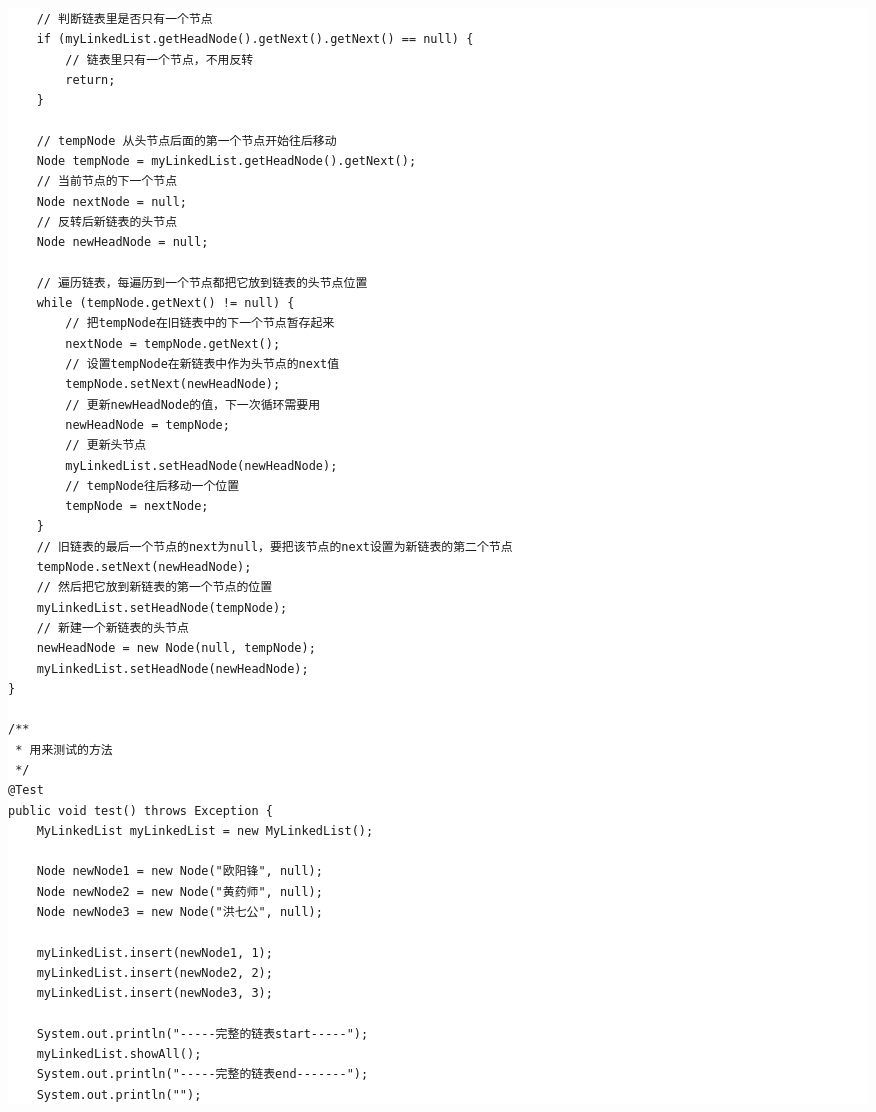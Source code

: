         // 判断链表里是否只有一个节点
        if (myLinkedList.getHeadNode().getNext().getNext() == null) {
            // 链表里只有一个节点，不用反转
            return;
        }

        // tempNode 从头节点后面的第一个节点开始往后移动
        Node tempNode = myLinkedList.getHeadNode().getNext();
        // 当前节点的下一个节点
        Node nextNode = null;
        // 反转后新链表的头节点
        Node newHeadNode = null;

        // 遍历链表，每遍历到一个节点都把它放到链表的头节点位置
        while (tempNode.getNext() != null) {
            // 把tempNode在旧链表中的下一个节点暂存起来
            nextNode = tempNode.getNext();
            // 设置tempNode在新链表中作为头节点的next值
            tempNode.setNext(newHeadNode);
            // 更新newHeadNode的值，下一次循环需要用
            newHeadNode = tempNode;
            // 更新头节点
            myLinkedList.setHeadNode(newHeadNode);
            // tempNode往后移动一个位置
            tempNode = nextNode;
        }
        // 旧链表的最后一个节点的next为null，要把该节点的next设置为新链表的第二个节点
        tempNode.setNext(newHeadNode);
        // 然后把它放到新链表的第一个节点的位置
        myLinkedList.setHeadNode(tempNode);
        // 新建一个新链表的头节点
        newHeadNode = new Node(null, tempNode);
        myLinkedList.setHeadNode(newHeadNode);
    }

    /**
     * 用来测试的方法
     */
    @Test
    public void test() throws Exception {
        MyLinkedList myLinkedList = new MyLinkedList();

        Node newNode1 = new Node("欧阳锋", null);
        Node newNode2 = new Node("黄药师", null);
        Node newNode3 = new Node("洪七公", null);

        myLinkedList.insert(newNode1, 1);
        myLinkedList.insert(newNode2, 2);
        myLinkedList.insert(newNode3, 3);

        System.out.println("-----完整的链表start-----");
        myLinkedList.showAll();
        System.out.println("-----完整的链表end-------");
        System.out.println("");
